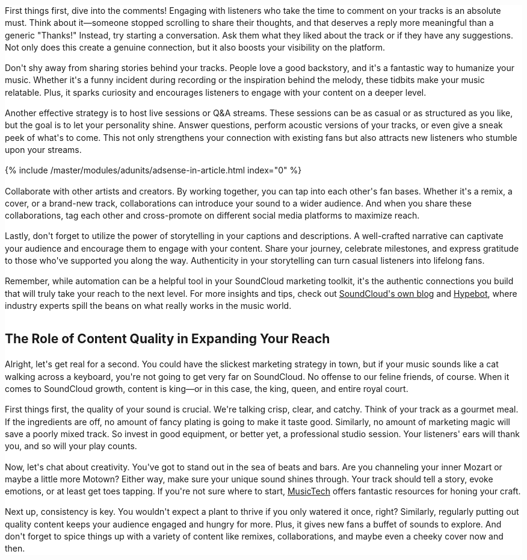 First things first, dive into the comments! Engaging with listeners who take the time to comment on your tracks is an absolute must. Think about it—someone stopped scrolling to share their thoughts, and that deserves a reply more meaningful than a generic "Thanks!" Instead, try starting a conversation. Ask them what they liked about the track or if they have any suggestions. Not only does this create a genuine connection, but it also boosts your visibility on the platform. 

Don't shy away from sharing stories behind your tracks. People love a good backstory, and it's a fantastic way to humanize your music. Whether it's a funny incident during recording or the inspiration behind the melody, these tidbits make your music relatable. Plus, it sparks curiosity and encourages listeners to engage with your content on a deeper level.

Another effective strategy is to host live sessions or Q&A streams. These sessions can be as casual or as structured as you like, but the goal is to let your personality shine. Answer questions, perform acoustic versions of your tracks, or even give a sneak peek of what's to come. This not only strengthens your connection with existing fans but also attracts new listeners who stumble upon your streams.

{% include /master/modules/adunits/adsense-in-article.html index="0" %}

Collaborate with other artists and creators. By working together, you can tap into each other's fan bases. Whether it's a remix, a cover, or a brand-new track, collaborations can introduce your sound to a wider audience. And when you share these collaborations, tag each other and cross-promote on different social media platforms to maximize reach.

Lastly, don't forget to utilize the power of storytelling in your captions and descriptions. A well-crafted narrative can captivate your audience and encourage them to engage with your content. Share your journey, celebrate milestones, and express gratitude to those who've supported you along the way. Authenticity in your storytelling can turn casual listeners into lifelong fans.

Remember, while automation can be a helpful tool in your SoundCloud marketing toolkit, it's the authentic connections you build that will truly take your reach to the next level. For more insights and tips, check out [SoundCloud's own blog](https://blog.soundcloud.com/) and [Hypebot](https://www.hypebot.com/), where industry experts spill the beans on what really works in the music world.

## The Role of Content Quality in Expanding Your Reach

Alright, let's get real for a second. You could have the slickest marketing strategy in town, but if your music sounds like a cat walking across a keyboard, you're not going to get very far on SoundCloud. No offense to our feline friends, of course. When it comes to SoundCloud growth, content is king—or in this case, the king, queen, and entire royal court.

First things first, the quality of your sound is crucial. We're talking crisp, clear, and catchy. Think of your track as a gourmet meal. If the ingredients are off, no amount of fancy plating is going to make it taste good. Similarly, no amount of marketing magic will save a poorly mixed track. So invest in good equipment, or better yet, a professional studio session. Your listeners' ears will thank you, and so will your play counts.

Now, let's chat about creativity. You've got to stand out in the sea of beats and bars. Are you channeling your inner Mozart or maybe a little more Motown? Either way, make sure your unique sound shines through. Your track should tell a story, evoke emotions, or at least get toes tapping. If you're not sure where to start, [MusicTech](https://www.musictech.net/) offers fantastic resources for honing your craft.

Next up, consistency is key. You wouldn't expect a plant to thrive if you only watered it once, right? Similarly, regularly putting out quality content keeps your audience engaged and hungry for more. Plus, it gives new fans a buffet of sounds to explore. And don't forget to spice things up with a variety of content like remixes, collaborations, and maybe even a cheeky cover now and then.
